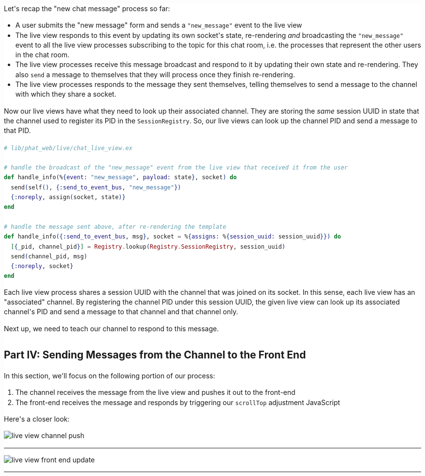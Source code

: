 Let's recap the "new chat message" process so far:

* A user submits the "new message" form and sends a `"new_message"` event to the live view
* The live view responds to this event by updating its own socket's state, re-rendering *and* broadcasting the `"new_message"` event to all the live view processes subscribing to the topic for this chat room, i.e. the processes that represent the other users in the chat room.
* The live view processes receive this message broadcast and respond to it by updating their own state and re-rendering. They also `send` a message to themselves that they will process once they finish re-rendering.
* The live view processes responds to the message they sent themselves, telling themselves to send a message to the channel with which they share a socket.

Now our live views have what they need to look up their associated channel. They are storing the *same* session UUID in state that the channel used to register its PID in the `SessionRegistry`. So, our live views can look up the channel PID and send a message to that PID.

```elixir
# lib/phat_web/live/chat_live_view.ex

# handle the broadcast of the "new_message" event from the live view that received it from the user
def handle_info(%{event: "new_message", payload: state}, socket) do
  send(self(), {:send_to_event_bus, "new_message"})
  {:noreply, assign(socket, state)}
end

# handle the message sent above, after re-rendering the template
def handle_info({:send_to_event_bus, msg}, socket = %{assigns: %{session_uuid: session_uuid}}) do
  [{_pid, channel_pid}] = Registry.lookup(Registry.SessionRegistry, session_uuid)
  send(channel_pid, msg)
  {:noreply, socket}
end
```

Each live view process shares a session UUID with the channel that was joined on its socket. In this sense, each live view has an "associated" channel. By registering the channel PID under this session UUID, the given live view can look up its associated channel's PID and send a message to that channel and that channel only.

Next up, we need to teach our channel to respond to this message.

## Part IV: Sending Messages from the Channel to the Front End

In this section, we'll focus on the following portion of our process:

1. The channel receives the message from the live view and pushes it out to the front-end
2. The front-end receives the message and responds by triggering our `scrollTop` adjustment JavaScript

Here's a closer look:

![live view channel push](/images/live-view-channel-push.png)

---
![live view front end update](/images/live-view-front-end-update.png)

---